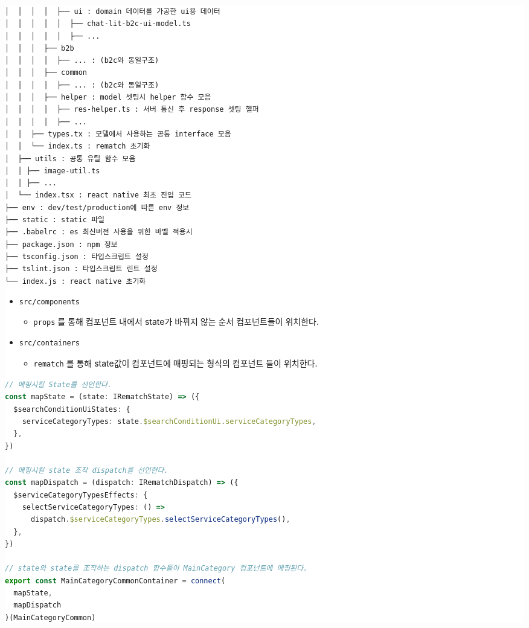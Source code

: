 ```markdown
│  │  │  │  ├── ui : domain 데이터를 가공한 ui용 데이터
│  │  │  │  │  ├── chat-lit-b2c-ui-model.ts
│  │  │  │  │  ├── ...
│  │  │  ├── b2b
│  │  │  │  ├── ... : (b2c와 동일구조)
│  │  │  ├── common
│  │  │  │  ├── ... : (b2c와 동일구조)
│  │  │  ├── helper : model 셋팅시 helper 함수 모음
│  │  │  │  ├── res-helper.ts : 서버 통신 후 response 셋팅 헬퍼
│  │  │  │  ├── ...
│  │  ├── types.tx : 모델에서 사용하는 공통 interface 모음
│  │  └── index.ts : rematch 초기화
│  ├── utils : 공통 유틸 함수 모음
│  │ ├── image-util.ts
│  │ ├── ...
│  └── index.tsx : react native 최초 진입 코드
├── env : dev/test/production에 따른 env 정보
├── static : static 파일
├── .babelrc : es 최신버전 사용을 위한 바벨 적용시
├── package.json : npm 정보
├── tsconfig.json : 타입스크립트 설정
├── tslint.json : 타입스크립트 린트 설정
└── index.js : react native 초기화
```

- `src/components`

  - `props` 를 통해 컴포넌트 내에서 state가 바뀌지 않는 순서 컴포넌트들이 위치한다.

- `src/containers`
  - `rematch` 를 통해 state값이 컴포넌트에 매핑되는 형식의 컴포넌트 들이 위치한다.

```typescript
// 매핑시킬 State를 선언한다.
const mapState = (state: IRematchState) => ({
  $searchConditionUiStates: {
    serviceCategoryTypes: state.$searchConditionUi.serviceCategoryTypes,
  },
})

// 매핑시킬 state 조작 dispatch를 선언한다.
const mapDispatch = (dispatch: IRematchDispatch) => ({
  $serviceCategoryTypesEffects: {
    selectServiceCategoryTypes: () =>
      dispatch.$serviceCategoryTypes.selectServiceCategoryTypes(),
  },
})

// state와 state를 조작하는 dispatch 함수들이 MainCategory 컴포넌트에 매핑된다.
export const MainCategoryCommonContainer = connect(
  mapState,
  mapDispatch
)(MainCategoryCommon)
```
